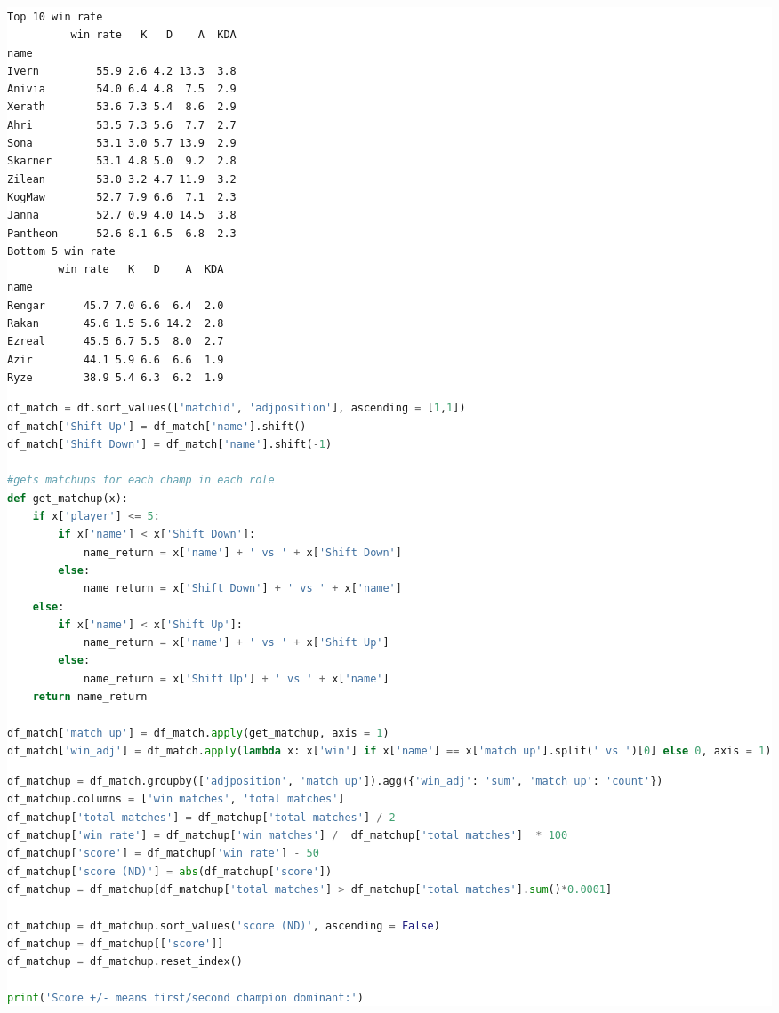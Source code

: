     Top 10 win rate
              win rate   K   D    A  KDA
    name                                
    Ivern         55.9 2.6 4.2 13.3  3.8
    Anivia        54.0 6.4 4.8  7.5  2.9
    Xerath        53.6 7.3 5.4  8.6  2.9
    Ahri          53.5 7.3 5.6  7.7  2.7
    Sona          53.1 3.0 5.7 13.9  2.9
    Skarner       53.1 4.8 5.0  9.2  2.8
    Zilean        53.0 3.2 4.7 11.9  3.2
    KogMaw        52.7 7.9 6.6  7.1  2.3
    Janna         52.7 0.9 4.0 14.5  3.8
    Pantheon      52.6 8.1 6.5  6.8  2.3
    Bottom 5 win rate
            win rate   K   D    A  KDA
    name                              
    Rengar      45.7 7.0 6.6  6.4  2.0
    Rakan       45.6 1.5 5.6 14.2  2.8
    Ezreal      45.5 6.7 5.5  8.0  2.7
    Azir        44.1 5.9 6.6  6.6  1.9
    Ryze        38.9 5.4 6.3  6.2  1.9
    


```python
df_match = df.sort_values(['matchid', 'adjposition'], ascending = [1,1])
df_match['Shift Up'] = df_match['name'].shift()
df_match['Shift Down'] = df_match['name'].shift(-1)

#gets matchups for each champ in each role
def get_matchup(x):
    if x['player'] <= 5:
        if x['name'] < x['Shift Down']:
            name_return = x['name'] + ' vs ' + x['Shift Down']
        else:
            name_return = x['Shift Down'] + ' vs ' + x['name']
    else:
        if x['name'] < x['Shift Up']:
            name_return = x['name'] + ' vs ' + x['Shift Up']
        else:
            name_return = x['Shift Up'] + ' vs ' + x['name']
    return name_return

df_match['match up'] = df_match.apply(get_matchup, axis = 1)
df_match['win_adj'] = df_match.apply(lambda x: x['win'] if x['name'] == x['match up'].split(' vs ')[0] else 0, axis = 1)

```


```python
df_matchup = df_match.groupby(['adjposition', 'match up']).agg({'win_adj': 'sum', 'match up': 'count'})
df_matchup.columns = ['win matches', 'total matches']
df_matchup['total matches'] = df_matchup['total matches'] / 2
df_matchup['win rate'] = df_matchup['win matches'] /  df_matchup['total matches']  * 100
df_matchup['score'] = df_matchup['win rate'] - 50
df_matchup['score (ND)'] = abs(df_matchup['score'])
df_matchup = df_matchup[df_matchup['total matches'] > df_matchup['total matches'].sum()*0.0001]

df_matchup = df_matchup.sort_values('score (ND)', ascending = False)
df_matchup = df_matchup[['score']]                   
df_matchup = df_matchup.reset_index()

print('Score +/- means first/second champion dominant:')

```